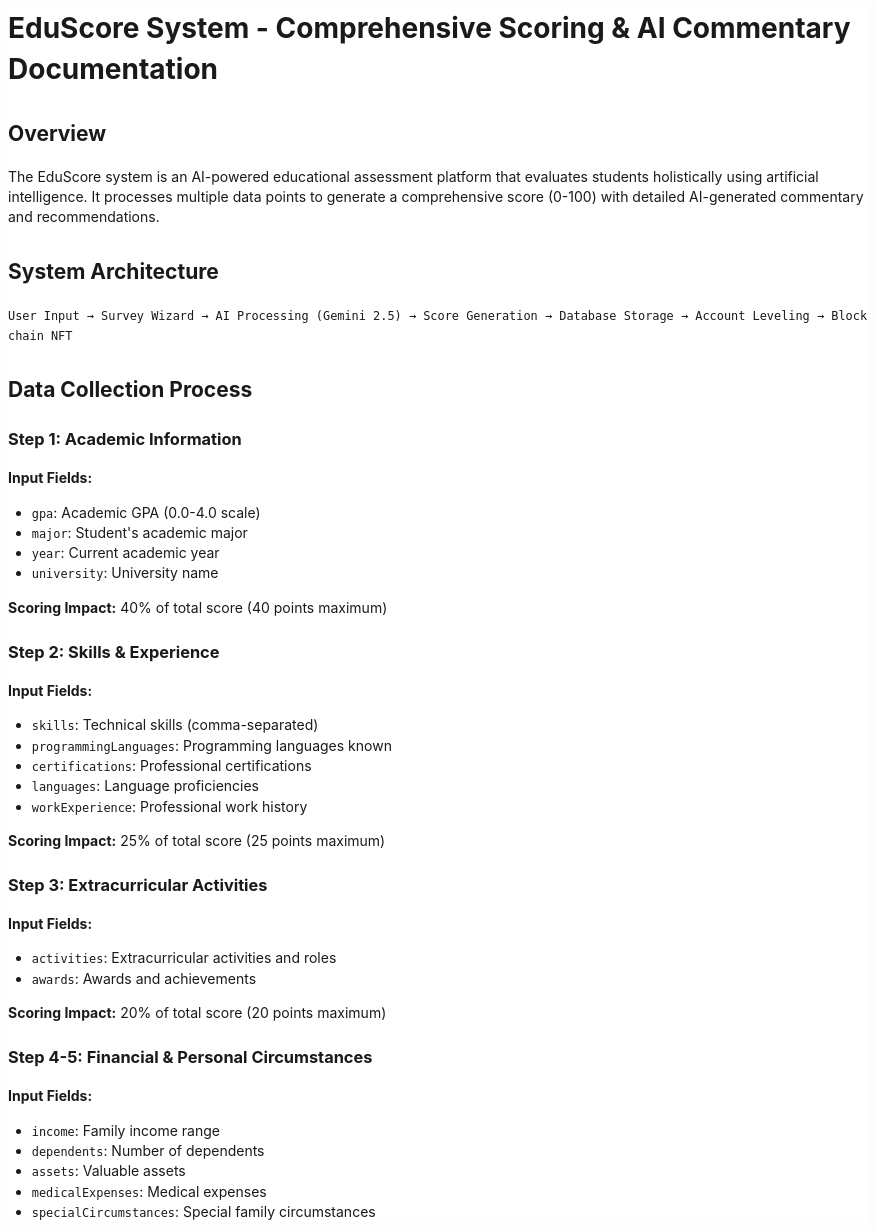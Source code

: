 # EduScore System - Comprehensive Scoring & AI Commentary Documentation

## Overview

The EduScore system is an AI-powered educational assessment platform that evaluates students holistically using artificial intelligence. It processes multiple data points to generate a comprehensive score (0-100) with detailed AI-generated commentary and recommendations.

## System Architecture

```
User Input → Survey Wizard → AI Processing (Gemini 2.5) → Score Generation → Database Storage → Account Leveling → Blockchain NFT
```

## Data Collection Process

### Step 1: Academic Information
**Input Fields:**
- `gpa`: Academic GPA (0.0-4.0 scale)
- `major`: Student's academic major
- `year`: Current academic year
- `university`: University name

**Scoring Impact:** 40% of total score (40 points maximum)

### Step 2: Skills & Experience
**Input Fields:**
- `skills`: Technical skills (comma-separated)
- `programmingLanguages`: Programming languages known
- `certifications`: Professional certifications
- `languages`: Language proficiencies
- `workExperience`: Professional work history

**Scoring Impact:** 25% of total score (25 points maximum)

### Step 3: Extracurricular Activities
**Input Fields:**
- `activities`: Extracurricular activities and roles
- `awards`: Awards and achievements

**Scoring Impact:** 20% of total score (20 points maximum)

### Step 4-5: Financial & Personal Circumstances
**Input Fields:**
- `income`: Family income range
- `dependents`: Number of dependents
- `assets`: Valuable assets
- `medicalExpenses`: Medical expenses
- `specialCircumstances`: Special family circumstances
